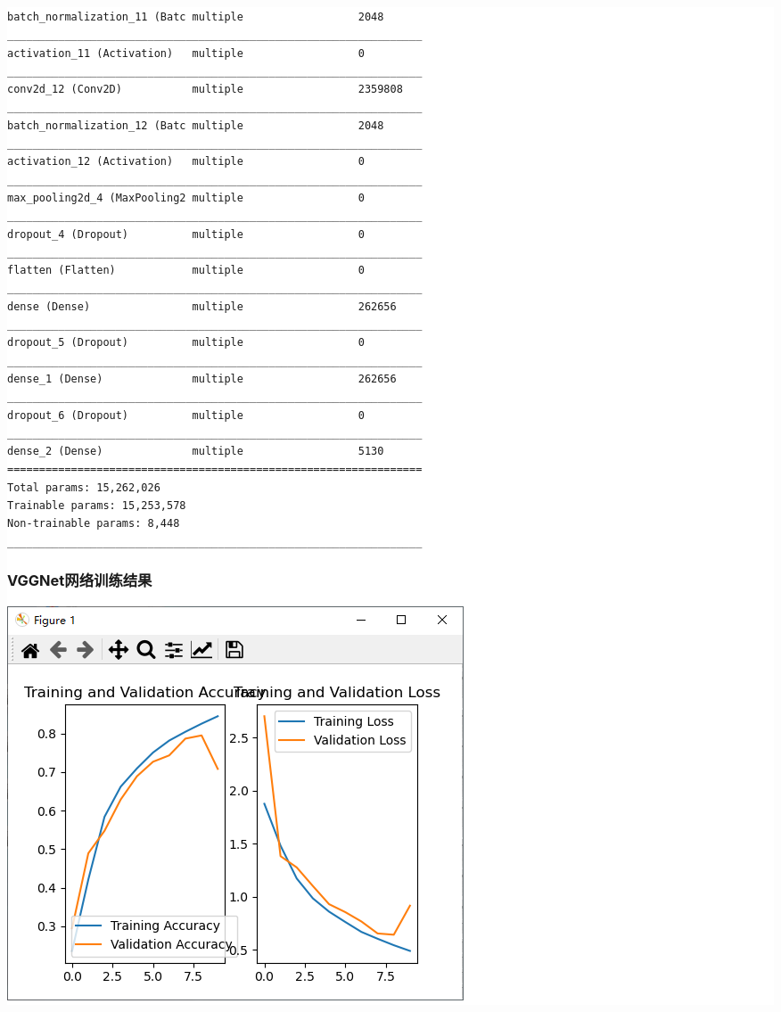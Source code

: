 ```
batch_normalization_11 (Batc multiple                  2048      
_________________________________________________________________
activation_11 (Activation)   multiple                  0         
_________________________________________________________________
conv2d_12 (Conv2D)           multiple                  2359808   
_________________________________________________________________
batch_normalization_12 (Batc multiple                  2048      
_________________________________________________________________
activation_12 (Activation)   multiple                  0         
_________________________________________________________________
max_pooling2d_4 (MaxPooling2 multiple                  0         
_________________________________________________________________
dropout_4 (Dropout)          multiple                  0         
_________________________________________________________________
flatten (Flatten)            multiple                  0         
_________________________________________________________________
dense (Dense)                multiple                  262656    
_________________________________________________________________
dropout_5 (Dropout)          multiple                  0         
_________________________________________________________________
dense_1 (Dense)              multiple                  262656    
_________________________________________________________________
dropout_6 (Dropout)          multiple                  0         
_________________________________________________________________
dense_2 (Dense)              multiple                  5130      
=================================================================
Total params: 15,262,026
Trainable params: 15,253,578
Non-trainable params: 8,448
_________________________________________________________________
```



### VGGNet网络训练结果



![Image text](https://raw.githubusercontent.com/oumanatsumi/CIFAR10-Tensorflow/main/images/vggnet.png)
